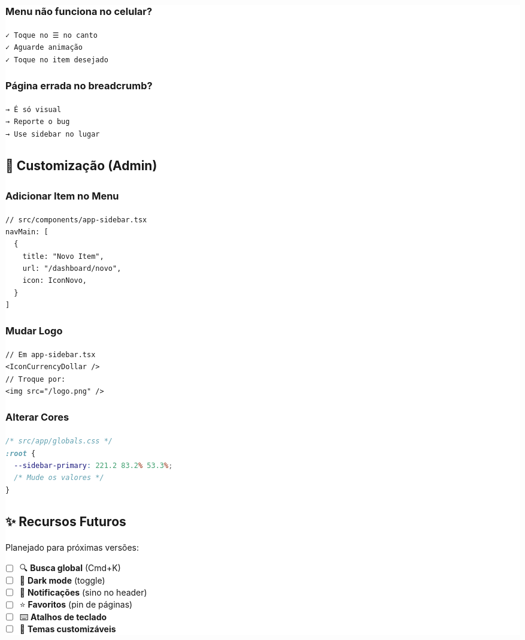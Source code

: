 ### Menu não funciona no celular?
```
✓ Toque no ☰ no canto
✓ Aguarde animação
✓ Toque no item desejado
```

### Página errada no breadcrumb?
```
→ É só visual
→ Reporte o bug
→ Use sidebar no lugar
```

## 🎨 Customização (Admin)

### Adicionar Item no Menu
```tsx
// src/components/app-sidebar.tsx
navMain: [
  {
    title: "Novo Item",
    url: "/dashboard/novo",
    icon: IconNovo,
  }
]
```

### Mudar Logo
```tsx
// Em app-sidebar.tsx
<IconCurrencyDollar /> 
// Troque por:
<img src="/logo.png" />
```

### Alterar Cores
```css
/* src/app/globals.css */
:root {
  --sidebar-primary: 221.2 83.2% 53.3%;
  /* Mude os valores */
}
```

## ✨ Recursos Futuros

Planejado para próximas versões:

- [ ] 🔍 **Busca global** (Cmd+K)
- [ ] 🌙 **Dark mode** (toggle)
- [ ] 🔔 **Notificações** (sino no header)
- [ ] ⭐ **Favoritos** (pin de páginas)
- [ ] ⌨️ **Atalhos de teclado**
- [ ] 🎨 **Temas customizáveis**
